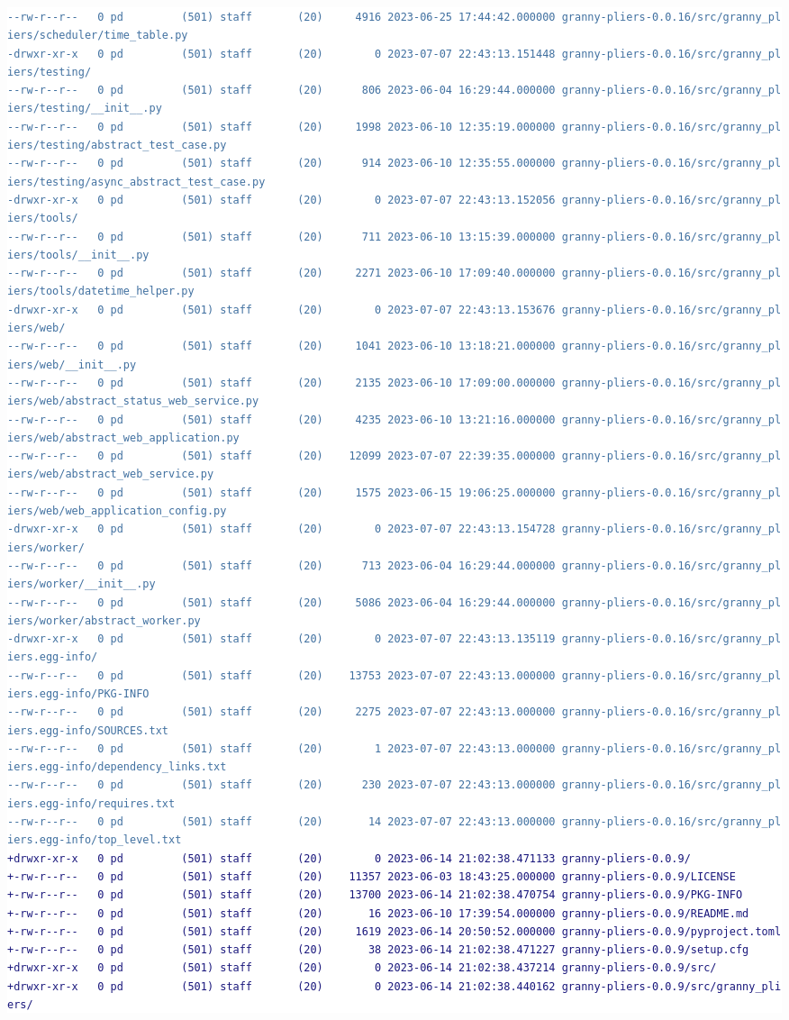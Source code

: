 ```diff
--rw-r--r--   0 pd         (501) staff       (20)     4916 2023-06-25 17:44:42.000000 granny-pliers-0.0.16/src/granny_pliers/scheduler/time_table.py
-drwxr-xr-x   0 pd         (501) staff       (20)        0 2023-07-07 22:43:13.151448 granny-pliers-0.0.16/src/granny_pliers/testing/
--rw-r--r--   0 pd         (501) staff       (20)      806 2023-06-04 16:29:44.000000 granny-pliers-0.0.16/src/granny_pliers/testing/__init__.py
--rw-r--r--   0 pd         (501) staff       (20)     1998 2023-06-10 12:35:19.000000 granny-pliers-0.0.16/src/granny_pliers/testing/abstract_test_case.py
--rw-r--r--   0 pd         (501) staff       (20)      914 2023-06-10 12:35:55.000000 granny-pliers-0.0.16/src/granny_pliers/testing/async_abstract_test_case.py
-drwxr-xr-x   0 pd         (501) staff       (20)        0 2023-07-07 22:43:13.152056 granny-pliers-0.0.16/src/granny_pliers/tools/
--rw-r--r--   0 pd         (501) staff       (20)      711 2023-06-10 13:15:39.000000 granny-pliers-0.0.16/src/granny_pliers/tools/__init__.py
--rw-r--r--   0 pd         (501) staff       (20)     2271 2023-06-10 17:09:40.000000 granny-pliers-0.0.16/src/granny_pliers/tools/datetime_helper.py
-drwxr-xr-x   0 pd         (501) staff       (20)        0 2023-07-07 22:43:13.153676 granny-pliers-0.0.16/src/granny_pliers/web/
--rw-r--r--   0 pd         (501) staff       (20)     1041 2023-06-10 13:18:21.000000 granny-pliers-0.0.16/src/granny_pliers/web/__init__.py
--rw-r--r--   0 pd         (501) staff       (20)     2135 2023-06-10 17:09:00.000000 granny-pliers-0.0.16/src/granny_pliers/web/abstract_status_web_service.py
--rw-r--r--   0 pd         (501) staff       (20)     4235 2023-06-10 13:21:16.000000 granny-pliers-0.0.16/src/granny_pliers/web/abstract_web_application.py
--rw-r--r--   0 pd         (501) staff       (20)    12099 2023-07-07 22:39:35.000000 granny-pliers-0.0.16/src/granny_pliers/web/abstract_web_service.py
--rw-r--r--   0 pd         (501) staff       (20)     1575 2023-06-15 19:06:25.000000 granny-pliers-0.0.16/src/granny_pliers/web/web_application_config.py
-drwxr-xr-x   0 pd         (501) staff       (20)        0 2023-07-07 22:43:13.154728 granny-pliers-0.0.16/src/granny_pliers/worker/
--rw-r--r--   0 pd         (501) staff       (20)      713 2023-06-04 16:29:44.000000 granny-pliers-0.0.16/src/granny_pliers/worker/__init__.py
--rw-r--r--   0 pd         (501) staff       (20)     5086 2023-06-04 16:29:44.000000 granny-pliers-0.0.16/src/granny_pliers/worker/abstract_worker.py
-drwxr-xr-x   0 pd         (501) staff       (20)        0 2023-07-07 22:43:13.135119 granny-pliers-0.0.16/src/granny_pliers.egg-info/
--rw-r--r--   0 pd         (501) staff       (20)    13753 2023-07-07 22:43:13.000000 granny-pliers-0.0.16/src/granny_pliers.egg-info/PKG-INFO
--rw-r--r--   0 pd         (501) staff       (20)     2275 2023-07-07 22:43:13.000000 granny-pliers-0.0.16/src/granny_pliers.egg-info/SOURCES.txt
--rw-r--r--   0 pd         (501) staff       (20)        1 2023-07-07 22:43:13.000000 granny-pliers-0.0.16/src/granny_pliers.egg-info/dependency_links.txt
--rw-r--r--   0 pd         (501) staff       (20)      230 2023-07-07 22:43:13.000000 granny-pliers-0.0.16/src/granny_pliers.egg-info/requires.txt
--rw-r--r--   0 pd         (501) staff       (20)       14 2023-07-07 22:43:13.000000 granny-pliers-0.0.16/src/granny_pliers.egg-info/top_level.txt
+drwxr-xr-x   0 pd         (501) staff       (20)        0 2023-06-14 21:02:38.471133 granny-pliers-0.0.9/
+-rw-r--r--   0 pd         (501) staff       (20)    11357 2023-06-03 18:43:25.000000 granny-pliers-0.0.9/LICENSE
+-rw-r--r--   0 pd         (501) staff       (20)    13700 2023-06-14 21:02:38.470754 granny-pliers-0.0.9/PKG-INFO
+-rw-r--r--   0 pd         (501) staff       (20)       16 2023-06-10 17:39:54.000000 granny-pliers-0.0.9/README.md
+-rw-r--r--   0 pd         (501) staff       (20)     1619 2023-06-14 20:50:52.000000 granny-pliers-0.0.9/pyproject.toml
+-rw-r--r--   0 pd         (501) staff       (20)       38 2023-06-14 21:02:38.471227 granny-pliers-0.0.9/setup.cfg
+drwxr-xr-x   0 pd         (501) staff       (20)        0 2023-06-14 21:02:38.437214 granny-pliers-0.0.9/src/
+drwxr-xr-x   0 pd         (501) staff       (20)        0 2023-06-14 21:02:38.440162 granny-pliers-0.0.9/src/granny_pliers/
```